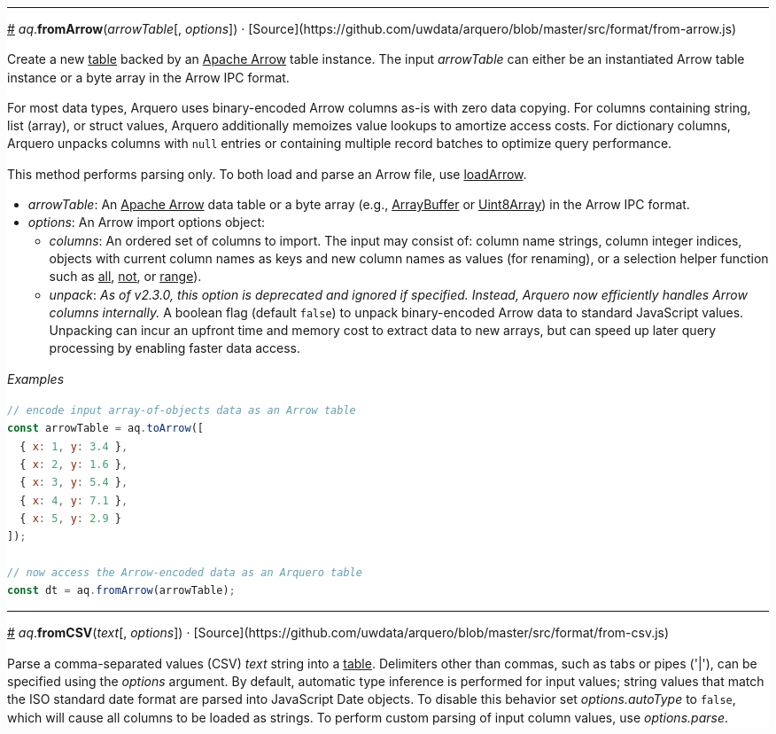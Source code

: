 
<hr/><a id="fromArrow" href="#fromArrow">#</a>
<em>aq</em>.<b>fromArrow</b>(<i>arrowTable</i>[, <i>options</i>]) · [Source](https://github.com/uwdata/arquero/blob/master/src/format/from-arrow.js)

Create a new <a href="table">table</a> backed by an [Apache Arrow](https://arrow.apache.org/docs/js/) table instance. The input *arrowTable* can either be an instantiated Arrow table instance or a byte array in the Arrow IPC format.

For most data types, Arquero uses binary-encoded Arrow columns as-is with zero data copying. For columns containing string, list (array), or struct values, Arquero additionally memoizes value lookups to amortize access costs. For dictionary columns, Arquero unpacks columns with `null` entries or containing multiple record batches to optimize query performance.

This method performs parsing only. To both load and parse an Arrow file, use [loadArrow](#loadArrow).

* *arrowTable*: An [Apache Arrow](https://arrow.apache.org/docs/js/) data table or a byte array (e.g., [ArrayBuffer](https://developer.mozilla.org/en-US/docs/Web/JavaScript/Reference/Global_Objects/ArrayBuffer) or [Uint8Array](https://developer.mozilla.org/en-US/docs/Web/JavaScript/Reference/Global_Objects/Uint8Array)) in the Arrow IPC format.
* *options*: An Arrow import options object:
  * *columns*: An ordered set of columns to import. The input may consist of: column name strings, column integer indices, objects with current column names as keys and new column names as values (for renaming), or a selection helper function such as [all](#all), [not](#not), or [range](#range)).
  * *unpack*: _As of v2.3.0, this option is deprecated and ignored if specified. Instead, Arquero now efficiently handles Arrow columns internally._ A boolean flag (default `false`) to unpack binary-encoded Arrow data to standard JavaScript values. Unpacking can incur an upfront time and memory cost to extract data to new arrays, but can speed up later query processing by enabling faster data access.

*Examples*

```js
// encode input array-of-objects data as an Arrow table
const arrowTable = aq.toArrow([
  { x: 1, y: 3.4 },
  { x: 2, y: 1.6 },
  { x: 3, y: 5.4 },
  { x: 4, y: 7.1 },
  { x: 5, y: 2.9 }
]);

// now access the Arrow-encoded data as an Arquero table
const dt = aq.fromArrow(arrowTable);
```


<hr/><a id="fromCSV" href="#fromCSV">#</a>
<em>aq</em>.<b>fromCSV</b>(<i>text</i>[, <i>options</i>]) · [Source](https://github.com/uwdata/arquero/blob/master/src/format/from-csv.js)

Parse a comma-separated values (CSV) *text* string into a <a href="table">table</a>. Delimiters other than commas, such as tabs or pipes ('\|'), can be specified using the *options* argument. By default, automatic type inference is performed for input values; string values that match the ISO standard date format are parsed into JavaScript Date objects. To disable this behavior set *options.autoType* to `false`, which will cause all columns to be loaded as strings. To perform custom parsing of input column values, use *options.parse*.
